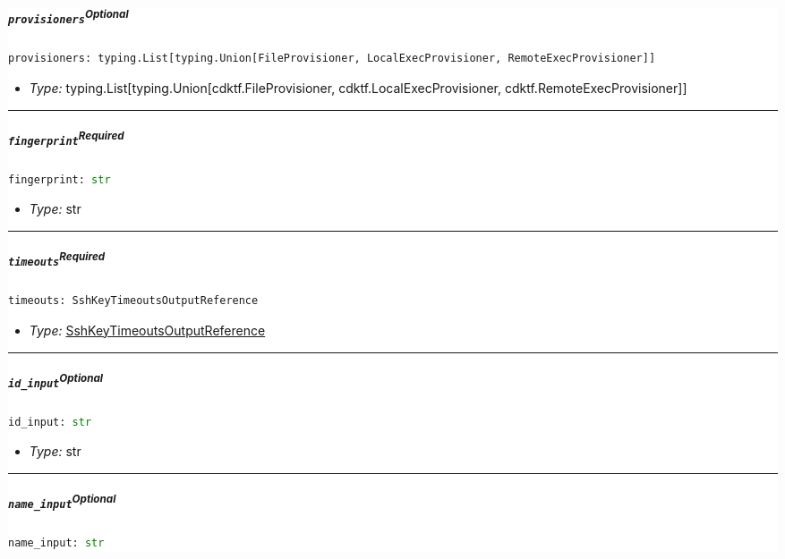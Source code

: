 ##### `provisioners`<sup>Optional</sup> <a name="provisioners" id="@cdktf/provider-digitalocean.sshKey.SshKey.property.provisioners"></a>

```python
provisioners: typing.List[typing.Union[FileProvisioner, LocalExecProvisioner, RemoteExecProvisioner]]
```

- *Type:* typing.List[typing.Union[cdktf.FileProvisioner, cdktf.LocalExecProvisioner, cdktf.RemoteExecProvisioner]]

---

##### `fingerprint`<sup>Required</sup> <a name="fingerprint" id="@cdktf/provider-digitalocean.sshKey.SshKey.property.fingerprint"></a>

```python
fingerprint: str
```

- *Type:* str

---

##### `timeouts`<sup>Required</sup> <a name="timeouts" id="@cdktf/provider-digitalocean.sshKey.SshKey.property.timeouts"></a>

```python
timeouts: SshKeyTimeoutsOutputReference
```

- *Type:* <a href="#@cdktf/provider-digitalocean.sshKey.SshKeyTimeoutsOutputReference">SshKeyTimeoutsOutputReference</a>

---

##### `id_input`<sup>Optional</sup> <a name="id_input" id="@cdktf/provider-digitalocean.sshKey.SshKey.property.idInput"></a>

```python
id_input: str
```

- *Type:* str

---

##### `name_input`<sup>Optional</sup> <a name="name_input" id="@cdktf/provider-digitalocean.sshKey.SshKey.property.nameInput"></a>

```python
name_input: str
```
